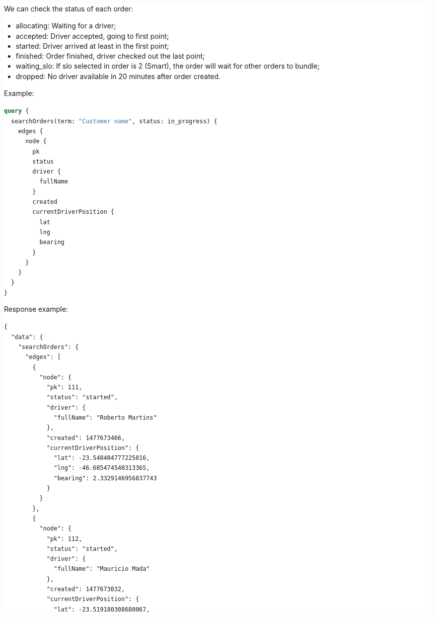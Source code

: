 We can check the status of each order:

- allocating: Waiting for a driver;
- accepted: Driver accepted, going to first point;
- started: Driver arrived at least in the first point;
- finished: Order finished, driver checked out the last point;
- waiting_slo: If slo selected in order is 2 (Smart), the order will wait for other orders to bundle;
- dropped: No driver available in 20 minutes after order created.

Example:

```graphql
query {
  searchOrders(term: "Customer name", status: in_progress) {
    edges {
      node {
        pk
        status
        driver {
          fullName
        }
        created
        currentDriverPosition {
          lat
          lng
          bearing
        }
      }
    }
  }
}
```

Response example:

```
{
  "data": {
    "searchOrders": {
      "edges": [
        {
          "node": {
            "pk": 111,
            "status": "started",
            "driver": {
              "fullName": "Roberto Martins"
            },
            "created": 1477673466,
            "currentDriverPosition": {
              "lat": -23.548404777225816,
              "lng": -46.685474540313365,
              "bearing": 2.3329146956837743
            }
          }
        },
        {
          "node": {
            "pk": 112,
            "status": "started",
            "driver": {
              "fullName": "Mauricio Mada"
            },
            "created": 1477673032,
            "currentDriverPosition": {
              "lat": -23.519180308680067,
```